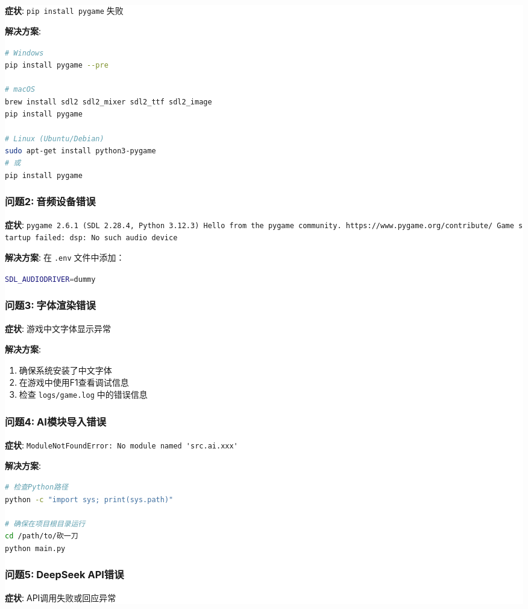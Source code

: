 **症状**: `pip install pygame` 失败

**解决方案**:
```bash
# Windows
pip install pygame --pre

# macOS
brew install sdl2 sdl2_mixer sdl2_ttf sdl2_image
pip install pygame

# Linux (Ubuntu/Debian)
sudo apt-get install python3-pygame
# 或
pip install pygame
```

### 问题2: 音频设备错误

**症状**: `pygame 2.6.1 (SDL 2.28.4, Python 3.12.3) Hello from the pygame community. https://www.pygame.org/contribute/ Game startup failed: dsp: No such audio device`

**解决方案**:
在 `.env` 文件中添加：
```bash
SDL_AUDIODRIVER=dummy
```

### 问题3: 字体渲染错误

**症状**: 游戏中文字体显示异常

**解决方案**:
1. 确保系统安装了中文字体
2. 在游戏中使用F1查看调试信息
3. 检查 `logs/game.log` 中的错误信息

### 问题4: AI模块导入错误

**症状**: `ModuleNotFoundError: No module named 'src.ai.xxx'`

**解决方案**:
```bash
# 检查Python路径
python -c "import sys; print(sys.path)"

# 确保在项目根目录运行
cd /path/to/砍一刀
python main.py
```

### 问题5: DeepSeek API错误

**症状**: API调用失败或回应异常
